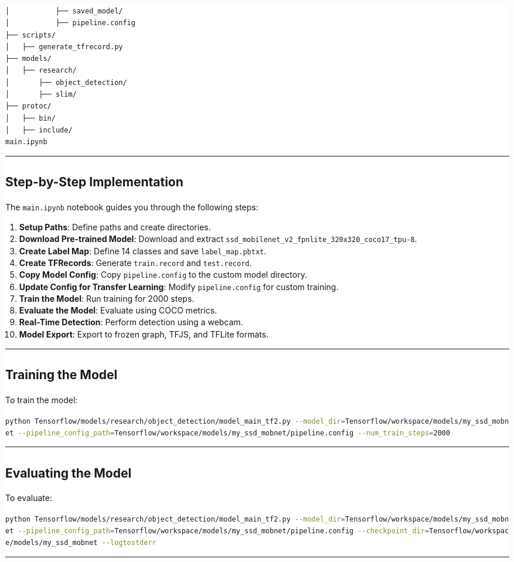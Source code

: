 ```
│           ├── saved_model/
│           ├── pipeline.config
├── scripts/
│   ├── generate_tfrecord.py
├── models/
│   ├── research/
│       ├── object_detection/
│       ├── slim/
├── protoc/
│   ├── bin/
│   ├── include/
main.ipynb
```

---

## Step-by-Step Implementation

The `main.ipynb` notebook guides you through the following steps:

1. **Setup Paths**: Define paths and create directories.
2. **Download Pre-trained Model**: Download and extract `ssd_mobilenet_v2_fpnlite_320x320_coco17_tpu-8`.
3. **Create Label Map**: Define 14 classes and save `label_map.pbtxt`.
4. **Create TFRecords**: Generate `train.record` and `test.record`.
5. **Copy Model Config**: Copy `pipeline.config` to the custom model directory.
6. **Update Config for Transfer Learning**: Modify `pipeline.config` for custom training.
7. **Train the Model**: Run training for 2000 steps.
8. **Evaluate the Model**: Evaluate using COCO metrics.
9. **Real-Time Detection**: Perform detection using a webcam.
10. **Model Export**: Export to frozen graph, TFJS, and TFLite formats.

---

## Training the Model

To train the model:

```bash
python Tensorflow/models/research/object_detection/model_main_tf2.py --model_dir=Tensorflow/workspace/models/my_ssd_mobnet --pipeline_config_path=Tensorflow/workspace/models/my_ssd_mobnet/pipeline.config --num_train_steps=2000
```

---

## Evaluating the Model

To evaluate:

```bash
python Tensorflow/models/research/object_detection/model_main_tf2.py --model_dir=Tensorflow/workspace/models/my_ssd_mobnet --pipeline_config_path=Tensorflow/workspace/models/my_ssd_mobnet/pipeline.config --checkpoint_dir=Tensorflow/workspace/models/my_ssd_mobnet --logtostderr
```

---